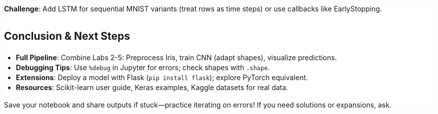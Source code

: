 **Challenge**: Add LSTM for sequential MNIST variants (treat rows as time steps) or use callbacks like EarlyStopping.

## Conclusion & Next Steps
- **Full Pipeline**: Combine Labs 2-5: Preprocess Iris, train CNN (adapt shapes), visualize predictions.
- **Debugging Tips**: Use `%debug` in Jupyter for errors; check shapes with `.shape`.
- **Extensions**: Deploy a model with Flask (`pip install flask`); explore PyTorch equivalent.
- **Resources**: Scikit-learn user guide, Keras examples, Kaggle datasets for real data.

Save your notebook and share outputs if stuck—practice iterating on errors! If you need solutions or expansions, ask.
